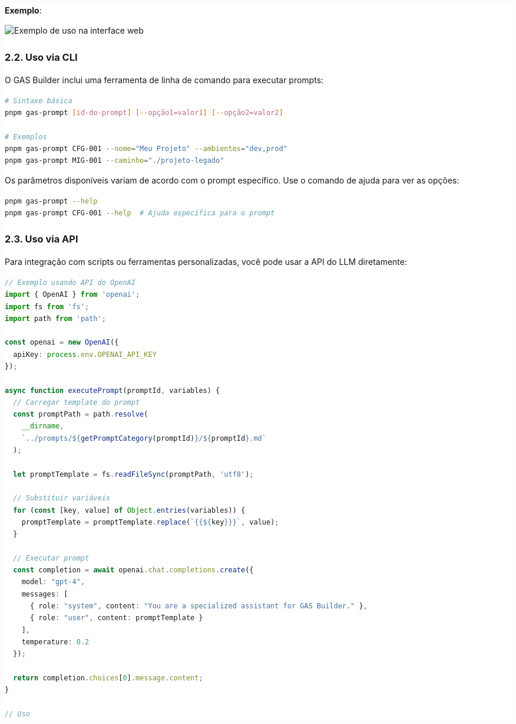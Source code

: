 **Exemplo**:

![Exemplo de uso na interface web](../assets/images/prompt-web-interface.png)

### 2.2. Uso via CLI

O GAS Builder inclui uma ferramenta de linha de comando para executar prompts:

```bash
# Sintaxe básica
pnpm gas-prompt [id-do-prompt] [--opção1=valor1] [--opção2=valor2]

# Exemplos
pnpm gas-prompt CFG-001 --nome="Meu Projeto" --ambientes="dev,prod"
pnpm gas-prompt MIG-001 --caminho="./projeto-legado"
```

Os parâmetros disponíveis variam de acordo com o prompt específico. Use o comando de ajuda para ver as opções:

```bash
pnpm gas-prompt --help
pnpm gas-prompt CFG-001 --help  # Ajuda específica para o prompt
```

### 2.3. Uso via API

Para integração com scripts ou ferramentas personalizadas, você pode usar a API do LLM diretamente:

```typescript
// Exemplo usando API do OpenAI
import { OpenAI } from 'openai';
import fs from 'fs';
import path from 'path';

const openai = new OpenAI({
  apiKey: process.env.OPENAI_API_KEY
});

async function executePrompt(promptId, variables) {
  // Carregar template do prompt
  const promptPath = path.resolve(
    __dirname, 
    `../prompts/${getPromptCategory(promptId)}/${promptId}.md`
  );
  
  let promptTemplate = fs.readFileSync(promptPath, 'utf8');
  
  // Substituir variáveis
  for (const [key, value] of Object.entries(variables)) {
    promptTemplate = promptTemplate.replace(`{{${key}}}`, value);
  }
  
  // Executar prompt
  const completion = await openai.chat.completions.create({
    model: "gpt-4",
    messages: [
      { role: "system", content: "You are a specialized assistant for GAS Builder." },
      { role: "user", content: promptTemplate }
    ],
    temperature: 0.2
  });
  
  return completion.choices[0].message.content;
}

// Uso
```